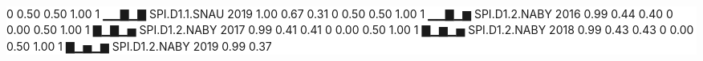    <td style="text-align:right;"> 0 </td>
   <td style="text-align:right;"> 0.50 </td>
   <td style="text-align:right;"> 0.50 </td>
   <td style="text-align:right;"> 1.00 </td>
   <td style="text-align:right;"> 1 </td>
   <td style="text-align:left;"> ▁▁▇▁▇ </td>
  </tr>
  <tr>
   <td style="text-align:left;"> SPI.D1.1.SNAU </td>
   <td style="text-align:right;"> 2019 </td>
   <td style="text-align:right;"> 1.00 </td>
   <td style="text-align:right;"> 0.67 </td>
   <td style="text-align:right;"> 0.31 </td>
   <td style="text-align:right;"> 0 </td>
   <td style="text-align:right;"> 0.50 </td>
   <td style="text-align:right;"> 0.50 </td>
   <td style="text-align:right;"> 1.00 </td>
   <td style="text-align:right;"> 1 </td>
   <td style="text-align:left;"> ▁▁▇▁▆ </td>
  </tr>
  <tr>
   <td style="text-align:left;"> SPI.D1.2.NABY </td>
   <td style="text-align:right;"> 2016 </td>
   <td style="text-align:right;"> 0.99 </td>
   <td style="text-align:right;"> 0.44 </td>
   <td style="text-align:right;"> 0.40 </td>
   <td style="text-align:right;"> 0 </td>
   <td style="text-align:right;"> 0.00 </td>
   <td style="text-align:right;"> 0.50 </td>
   <td style="text-align:right;"> 1.00 </td>
   <td style="text-align:right;"> 1 </td>
   <td style="text-align:left;"> ▇▁▇▁▅ </td>
  </tr>
  <tr>
   <td style="text-align:left;"> SPI.D1.2.NABY </td>
   <td style="text-align:right;"> 2017 </td>
   <td style="text-align:right;"> 0.99 </td>
   <td style="text-align:right;"> 0.41 </td>
   <td style="text-align:right;"> 0.41 </td>
   <td style="text-align:right;"> 0 </td>
   <td style="text-align:right;"> 0.00 </td>
   <td style="text-align:right;"> 0.50 </td>
   <td style="text-align:right;"> 1.00 </td>
   <td style="text-align:right;"> 1 </td>
   <td style="text-align:left;"> ▇▁▆▁▅ </td>
  </tr>
  <tr>
   <td style="text-align:left;"> SPI.D1.2.NABY </td>
   <td style="text-align:right;"> 2018 </td>
   <td style="text-align:right;"> 0.99 </td>
   <td style="text-align:right;"> 0.43 </td>
   <td style="text-align:right;"> 0.43 </td>
   <td style="text-align:right;"> 0 </td>
   <td style="text-align:right;"> 0.00 </td>
   <td style="text-align:right;"> 0.50 </td>
   <td style="text-align:right;"> 1.00 </td>
   <td style="text-align:right;"> 1 </td>
   <td style="text-align:left;"> ▇▁▅▁▆ </td>
  </tr>
  <tr>
   <td style="text-align:left;"> SPI.D1.2.NABY </td>
   <td style="text-align:right;"> 2019 </td>
   <td style="text-align:right;"> 0.99 </td>
   <td style="text-align:right;"> 0.37 </td>